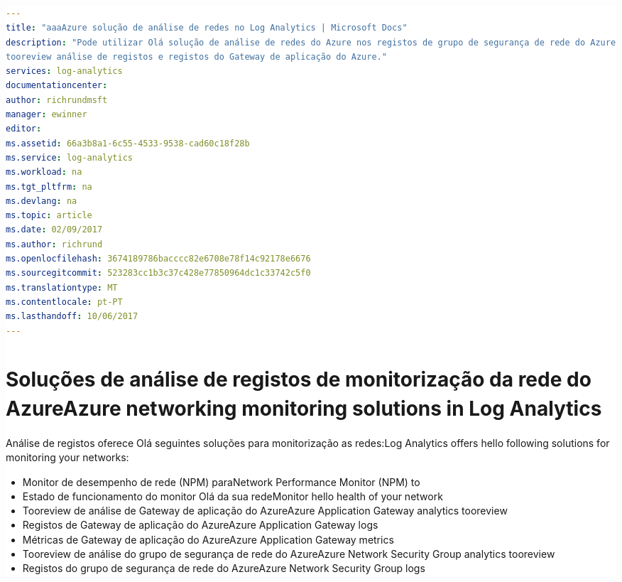 ```yaml
---
title: "aaaAzure solução de análise de redes no Log Analytics | Microsoft Docs"
description: "Pode utilizar Olá solução de análise de redes do Azure nos registos de grupo de segurança de rede do Azure tooreview análise de registos e registos do Gateway de aplicação do Azure."
services: log-analytics
documentationcenter: 
author: richrundmsft
manager: ewinner
editor: 
ms.assetid: 66a3b8a1-6c55-4533-9538-cad60c18f28b
ms.service: log-analytics
ms.workload: na
ms.tgt_pltfrm: na
ms.devlang: na
ms.topic: article
ms.date: 02/09/2017
ms.author: richrund
ms.openlocfilehash: 3674189786bacccc82e6708e78f14c92178e6676
ms.sourcegitcommit: 523283cc1b3c37c428e77850964dc1c33742c5f0
ms.translationtype: MT
ms.contentlocale: pt-PT
ms.lasthandoff: 10/06/2017
---
```

# <a name="azure-networking-monitoring-solutions-in-log-analytics"></a><span data-ttu-id="5d5f4-103">Soluções de análise de registos de monitorização da rede do Azure</span><span class="sxs-lookup"><span data-stu-id="5d5f4-103">Azure networking monitoring solutions in Log Analytics</span></span>

<span data-ttu-id="5d5f4-104">Análise de registos oferece Olá seguintes soluções para monitorização as redes:</span><span class="sxs-lookup"><span data-stu-id="5d5f4-104">Log Analytics offers hello following solutions for monitoring your networks:</span></span>
* <span data-ttu-id="5d5f4-105">Monitor de desempenho de rede (NPM) para</span><span class="sxs-lookup"><span data-stu-id="5d5f4-105">Network Performance Monitor (NPM) to</span></span>
 * <span data-ttu-id="5d5f4-106">Estado de funcionamento do monitor Olá da sua rede</span><span class="sxs-lookup"><span data-stu-id="5d5f4-106">Monitor hello health of your network</span></span>
* <span data-ttu-id="5d5f4-107">Tooreview de análise de Gateway de aplicação do Azure</span><span class="sxs-lookup"><span data-stu-id="5d5f4-107">Azure Application Gateway analytics tooreview</span></span>
 * <span data-ttu-id="5d5f4-108">Registos de Gateway de aplicação do Azure</span><span class="sxs-lookup"><span data-stu-id="5d5f4-108">Azure Application Gateway logs</span></span>
 * <span data-ttu-id="5d5f4-109">Métricas de Gateway de aplicação do Azure</span><span class="sxs-lookup"><span data-stu-id="5d5f4-109">Azure Application Gateway metrics</span></span>
* <span data-ttu-id="5d5f4-110">Tooreview de análise do grupo de segurança de rede do Azure</span><span class="sxs-lookup"><span data-stu-id="5d5f4-110">Azure Network Security Group analytics tooreview</span></span>
 * <span data-ttu-id="5d5f4-111">Registos do grupo de segurança de rede do Azure</span><span class="sxs-lookup"><span data-stu-id="5d5f4-111">Azure Network Security Group logs</span></span>
